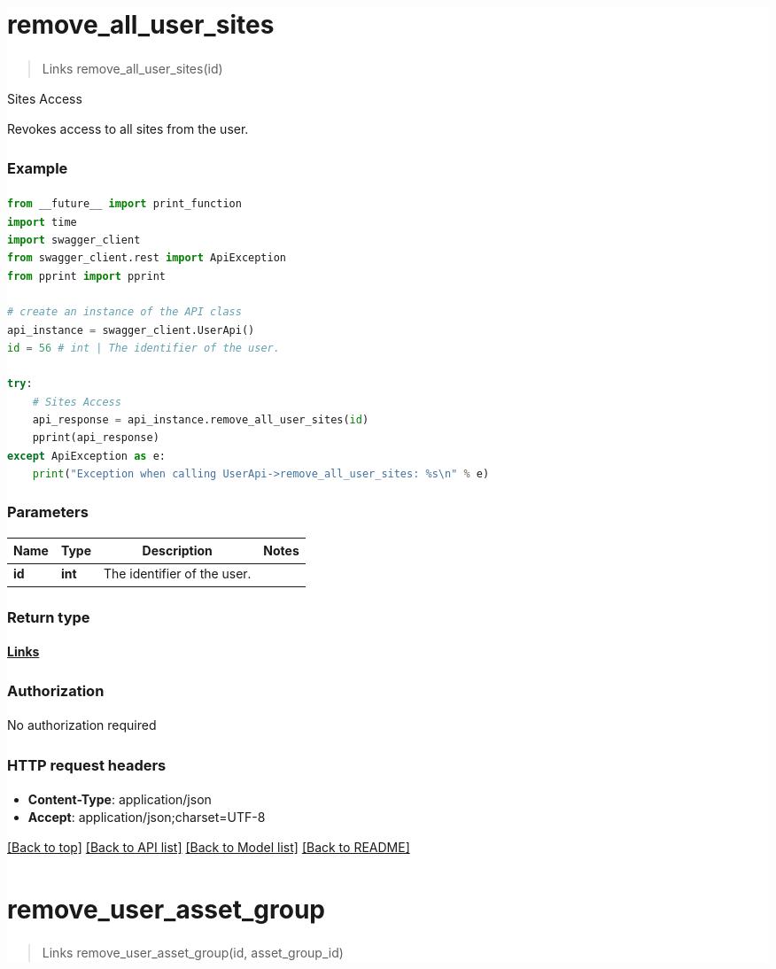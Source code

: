 # **remove_all_user_sites**
> Links remove_all_user_sites(id)

Sites Access

Revokes access to all sites from the user.

### Example
```python
from __future__ import print_function
import time
import swagger_client
from swagger_client.rest import ApiException
from pprint import pprint

# create an instance of the API class
api_instance = swagger_client.UserApi()
id = 56 # int | The identifier of the user.

try:
    # Sites Access
    api_response = api_instance.remove_all_user_sites(id)
    pprint(api_response)
except ApiException as e:
    print("Exception when calling UserApi->remove_all_user_sites: %s\n" % e)
```

### Parameters

Name | Type | Description  | Notes
------------- | ------------- | ------------- | -------------
 **id** | **int**| The identifier of the user. | 

### Return type

[**Links**](Links.md)

### Authorization

No authorization required

### HTTP request headers

 - **Content-Type**: application/json
 - **Accept**: application/json;charset=UTF-8

[[Back to top]](#) [[Back to API list]](../README.md#documentation-for-api-endpoints) [[Back to Model list]](../README.md#documentation-for-models) [[Back to README]](../README.md)

# **remove_user_asset_group**
> Links remove_user_asset_group(id, asset_group_id)
